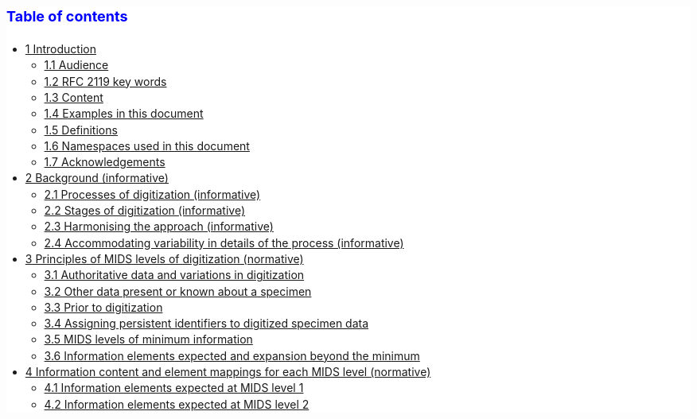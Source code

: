 


<style>

th {
   text-align:left;
   vertical-align:top;
   strong;
}

td {
    vertical-align: top;
}

table {
    counter-reset: Serial;   /* Set the Serial counter to 0 */
}

.auto-index td:first-child:before
{
  counter-increment: Serial; /* Increment the Serial counter */
  content: counter(Serial);  /* Display the counter */
  min-width: 1em;
  margin-right: 0.5em;
}

</style>



<div style="page-break-before: always">
<p style="color:blue;font-size:18px;font-weight:700">
Table of contents
</p>
</div>

- [1 Introduction](#1-introduction)
  - [1.1 Audience](#11-audience)
  - [1.2 RFC 2119 key words](#12-rfc-2119-key-words)
  - [1.3 Content](#13-content)
  - [1.4 Examples in this document](#14-examples-in-this-document)
  - [1.5 Definitions](#15-definitions)
  - [1.6 Namespaces used in this document](#16-namespaces-used-in-this-document)
  - [1.7 Acknowledgements](#17-acknowledgements)
- [2 Background (informative)](#2-background-informative)
  - [2.1 Processes of digitization (informative)](#21-processes-of-digitization-informative)
  - [2.2 Stages of digitization (informative)](#22-stages-of-digitization-informative)
  - [2.3 Harmonising the approach (informative)](#23-harmonising-the-approach-informative)
  - [2.4 Accommodating variability in details of the process (informative)](#24-accommodating-variability-in-details-of-the-process-informative)
- [3 Principles of MIDS levels of digitization (normative)](#3-principles-of-mids-levels-of-digitization-normative)
  - [3.1 Authoritative data and variations in digitization](#31-authoritative-data-and-variations-in-digitization)
  - [3.2 Other data present or known about a specimen](#32-other-data-present-or-known-about-a-specimen)
  - [3.3 Prior to digitization](#33-prior-to-digitization)
  - [3.4 Assigning persistent identifiers to digitized specimen data](#34-assigning-persistent-identifiers-to-digitized-specimen-data)
  - [3.5 MIDS levels of minimum information](#35-mids-levels-of-minimum-information)
  - [3.6 Information elements expected and expansion beyond the minimum](#36-information-elements-expected-and-expansion-beyond-the-minimum)
- [4 Information content and element mappings for each MIDS level (normative)](#4-information-content-and-element-mappings-for-each-mids-level-normative)
  - [4.1 Information elements expected at MIDS level 1](#41-information-elements-expected-at-mids-level-1)
  - [4.2 Information elements expected at MIDS level 2](#42-information-elements-expected-at-mids-level-2)
